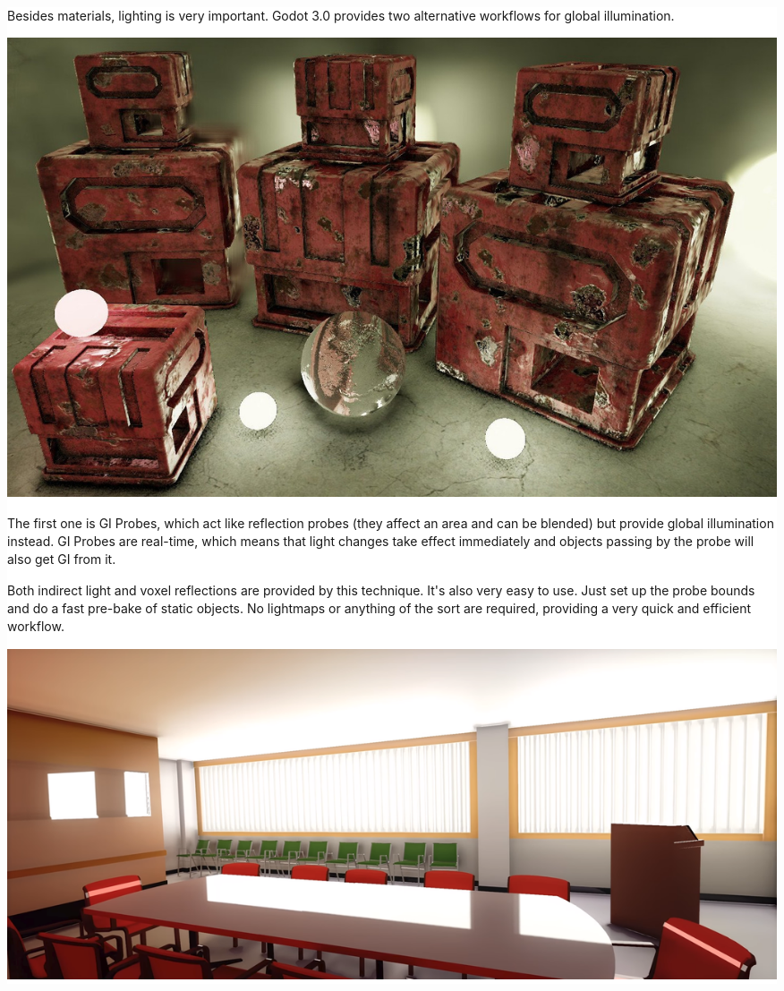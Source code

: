 Besides materials, lighting is very important. Godot 3.0 provides two alternative workflows for global illumination.

![3D scene with global illumination](/storage/app/media/devlog/rendering/final_quality.jpg)

The first one is GI Probes, which act like reflection probes (they affect an area and can be blended) but provide global illumination instead. GI Probes are real-time, which means that light changes take effect immediately and objects passing by the probe will also get GI from it.

Both indirect light and voxel reflections are provided by this technique. It's also very easy to use. Just set up the probe bounds and do a fast pre-bake of static objects. No lightmaps or anything of the sort are required, providing a very quick and efficient workflow.

![3D scene with GI Probes](/storage/app/media/3.0%20release/giprobe.png)
